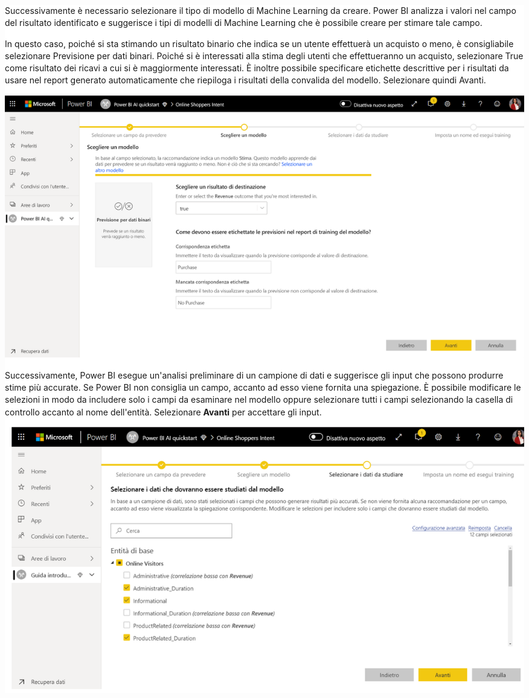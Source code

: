 Successivamente è necessario selezionare il tipo di modello di Machine Learning da creare. Power BI analizza i valori nel campo del risultato identificato e suggerisce i tipi di modelli di Machine Learning che è possibile creare per stimare tale campo.

In questo caso, poiché si sta stimando un risultato binario che indica se un utente effettuerà un acquisto o meno, è consigliabile selezionare Previsione per dati binari. Poiché si è interessati alla stima degli utenti che effettueranno un acquisto, selezionare True come risultato dei ricavi a cui si è maggiormente interessati. È inoltre possibile specificare etichette descrittive per i risultati da usare nel report generato automaticamente che riepiloga i risultati della convalida del modello. Selezionare quindi Avanti.

![Previsione per dati binari selezionata](media/service-tutorial-build-machine-learning-model/tutorial-machine-learning-model-12.png)

Successivamente, Power BI esegue un'analisi preliminare di un campione di dati e suggerisce gli input che possono produrre stime più accurate. Se Power BI non consiglia un campo, accanto ad esso viene fornita una spiegazione. È possibile modificare le selezioni in modo da includere solo i campi da esaminare nel modello oppure selezionare tutti i campi selezionando la casella di controllo accanto al nome dell'entità. Selezionare **Avanti** per accettare gli input.

![Seleziona la casella di controllo Avanti](media/service-tutorial-build-machine-learning-model/tutorial-machine-learning-model-13.png)
